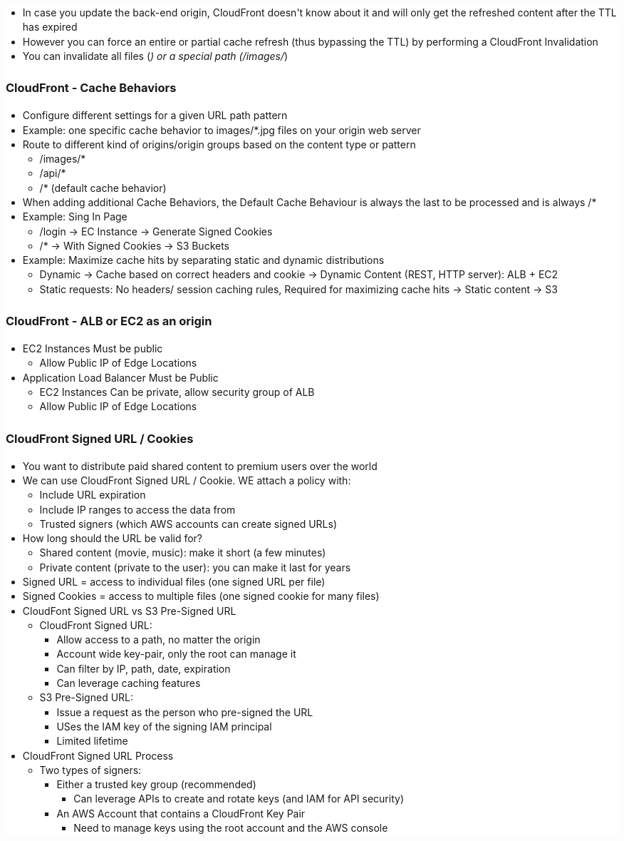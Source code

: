 - In case you update the back-end origin, CloudFront doesn't know about it and will only get the refreshed content after
  the TTL has expired
- However you can force an entire or partial cache refresh (thus bypassing the TTL) by performing a CloudFront
  Invalidation
- You can invalidate all files (*) or a special path (/images/*)

### CloudFront - Cache Behaviors

- Configure different settings for a given URL path pattern
- Example: one specific cache behavior to images/*.jpg files on your origin web server
- Route to different kind of origins/origin groups based on the content type or pattern
    - /images/*
    - /api/*
    - /* (default cache behavior)
- When adding additional Cache Behaviors, the Default Cache Behaviour is always the last to be processed and is
  always /*
- Example: Sing In Page
    - /login -> EC Instance -> Generate Signed Cookies
    - /* -> With Signed Cookies -> S3 Buckets
- Example: Maximize cache hits by separating static and dynamic distributions
    - Dynamic -> Cache based on correct headers and cookie -> Dynamic Content (REST, HTTP server): ALB + EC2
    - Static requests: No headers/ session caching rules, Required for maximizing cache hits -> Static content -> S3

### CloudFront - ALB or EC2 as an origin

- EC2 Instances Must be public
    - Allow Public IP of Edge Locations
- Application Load Balancer Must be Public
    - EC2 Instances Can be private, allow security group of ALB
    - Allow Public IP of Edge Locations

### CloudFront Signed URL / Cookies

- You want to distribute paid shared content to premium users over the world
- We can use CloudFront Signed URL / Cookie. WE attach a policy with:
    - Include URL expiration
    - Include IP ranges to access the data from
    - Trusted signers (which AWS accounts can create signed URLs)
- How long should the URL be valid for?
    - Shared content (movie, music): make it short (a few minutes)
    - Private content (private to the user): you can make it last for years
- Signed URL = access to individual files (one signed URL per file)
- Signed Cookies = access to multiple files (one signed cookie for many files)
- CloudFont Signed URL vs S3 Pre-Signed URL
    - CloudFront Signed URL:
        - Allow access to a path, no matter the origin
        - Account wide key-pair, only the root can manage it
        - Can filter by IP, path, date, expiration
        - Can leverage caching features
    - S3 Pre-Signed URL:
        - Issue a request as the person who pre-signed the URL
        - USes the IAM key of the signing IAM principal
        - Limited lifetime
- CloudFront Signed URL Process
    - Two types of signers:
        - Either a trusted key group (recommended)
            - Can leverage APIs to create and rotate keys (and IAM for API security)
        - An AWS Account that contains a CloudFront Key Pair
            - Need to manage keys using the root account and the AWS console
